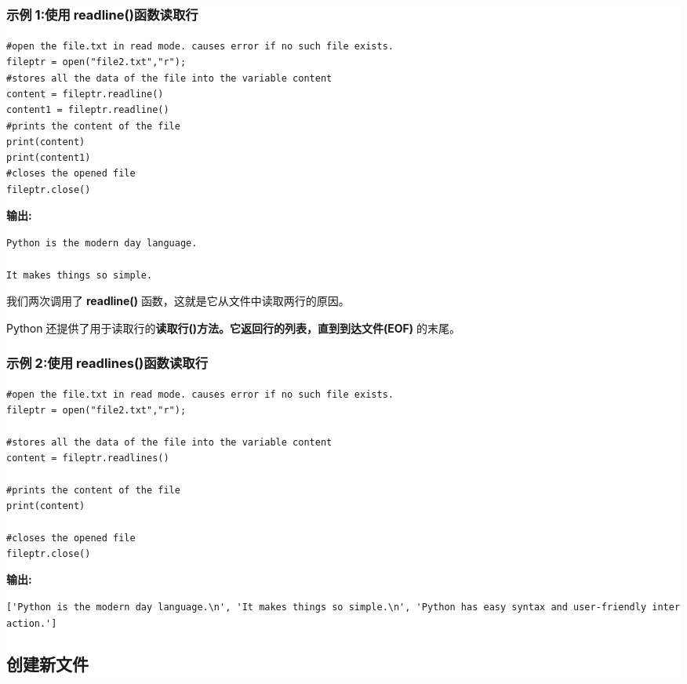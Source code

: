 ### 示例 1:使用 readline()函数读取行

```
#open the file.txt in read mode. causes error if no such file exists.  
fileptr = open("file2.txt","r");   
#stores all the data of the file into the variable content  
content = fileptr.readline()   
content1 = fileptr.readline()
#prints the content of the file  
print(content)   
print(content1)
#closes the opened file  
fileptr.close()  

```

**输出:**

```
Python is the modern day language.

It makes things so simple.

```

我们两次调用了 **readline()** 函数，这就是它从文件中读取两行的原因。

Python 还提供了用于读取行的**读取行()**方法。它返回行的列表，直到到达**文件(EOF)** 的末尾。

### 示例 2:使用 readlines()函数读取行

```
#open the file.txt in read mode. causes error if no such file exists.  
fileptr = open("file2.txt","r");   

#stores all the data of the file into the variable content  
content = fileptr.readlines()   

#prints the content of the file  
print(content)   

#closes the opened file  
fileptr.close()  

```

**输出:**

```
['Python is the modern day language.\n', 'It makes things so simple.\n', 'Python has easy syntax and user-friendly interaction.']

```

## 创建新文件
